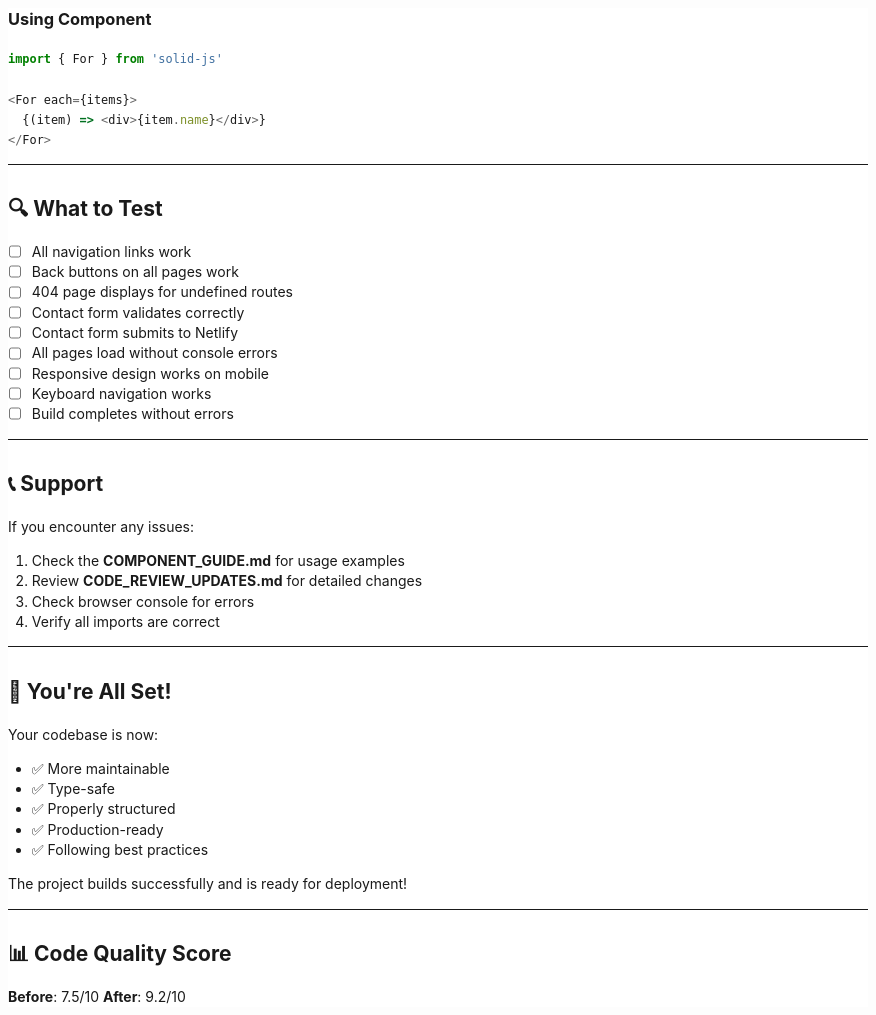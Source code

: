 ### Using <For> Component
```typescript
import { For } from 'solid-js'

<For each={items}>
  {(item) => <div>{item.name}</div>}
</For>
```

---

## 🔍 What to Test

- [ ] All navigation links work
- [ ] Back buttons on all pages work
- [ ] 404 page displays for undefined routes
- [ ] Contact form validates correctly
- [ ] Contact form submits to Netlify
- [ ] All pages load without console errors
- [ ] Responsive design works on mobile
- [ ] Keyboard navigation works
- [ ] Build completes without errors

---

## 📞 Support

If you encounter any issues:

1. Check the **COMPONENT_GUIDE.md** for usage examples
2. Review **CODE_REVIEW_UPDATES.md** for detailed changes
3. Check browser console for errors
4. Verify all imports are correct

---

## 🎉 You're All Set!

Your codebase is now:
- ✅ More maintainable
- ✅ Type-safe
- ✅ Properly structured
- ✅ Production-ready
- ✅ Following best practices

The project builds successfully and is ready for deployment!

---

## 📊 Code Quality Score

**Before**: 7.5/10
**After**: 9.2/10
